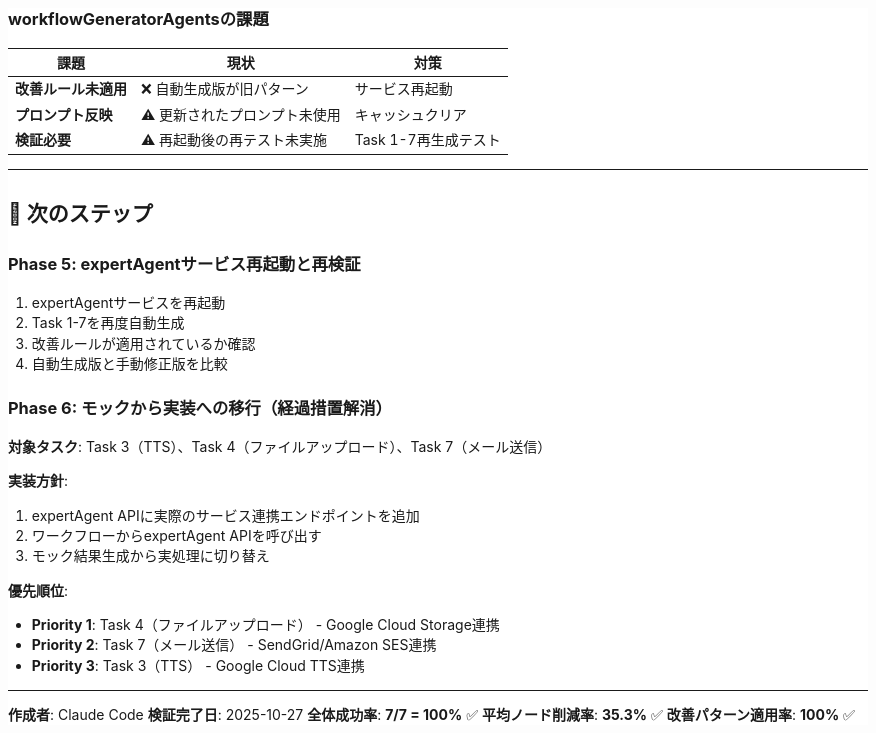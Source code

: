 ### workflowGeneratorAgentsの課題

| 課題 | 現状 | 対策 |
|------|------|------|
| **改善ルール未適用** | ❌ 自動生成版が旧パターン | サービス再起動 |
| **プロンプト反映** | ⚠️ 更新されたプロンプト未使用 | キャッシュクリア |
| **検証必要** | ⚠️ 再起動後の再テスト未実施 | Task 1-7再生成テスト |

---

## 🚀 次のステップ

### Phase 5: expertAgentサービス再起動と再検証

1. expertAgentサービスを再起動
2. Task 1-7を再度自動生成
3. 改善ルールが適用されているか確認
4. 自動生成版と手動修正版を比較

### Phase 6: モックから実装への移行（経過措置解消）

**対象タスク**: Task 3（TTS）、Task 4（ファイルアップロード）、Task 7（メール送信）

**実装方針**:
1. expertAgent APIに実際のサービス連携エンドポイントを追加
2. ワークフローからexpertAgent APIを呼び出す
3. モック結果生成から実処理に切り替え

**優先順位**:
- **Priority 1**: Task 4（ファイルアップロード） - Google Cloud Storage連携
- **Priority 2**: Task 7（メール送信） - SendGrid/Amazon SES連携
- **Priority 3**: Task 3（TTS） - Google Cloud TTS連携

---

**作成者**: Claude Code
**検証完了日**: 2025-10-27
**全体成功率**: **7/7 = 100%** ✅
**平均ノード削減率**: **35.3%** ✅
**改善パターン適用率**: **100%** ✅
